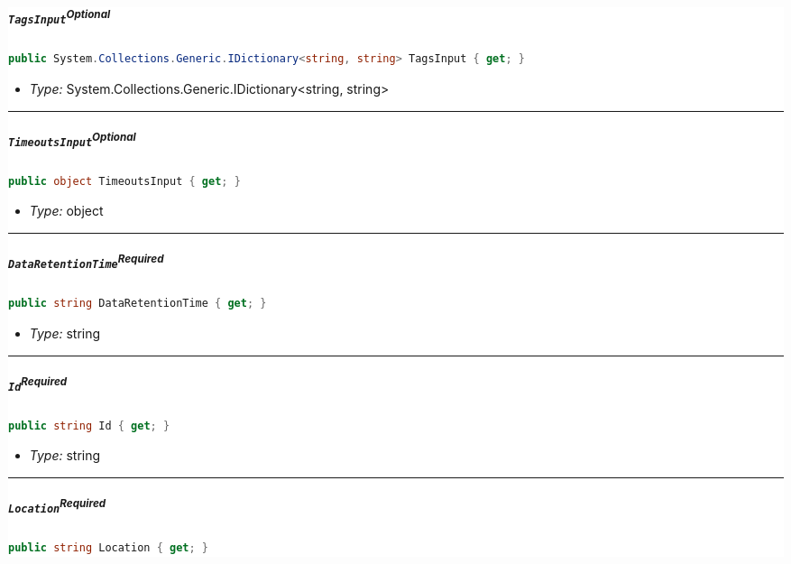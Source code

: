 
##### `TagsInput`<sup>Optional</sup> <a name="TagsInput" id="@cdktf/provider-azurerm.iotTimeSeriesInsightsStandardEnvironment.IotTimeSeriesInsightsStandardEnvironment.property.tagsInput"></a>

```csharp
public System.Collections.Generic.IDictionary<string, string> TagsInput { get; }
```

- *Type:* System.Collections.Generic.IDictionary<string, string>

---

##### `TimeoutsInput`<sup>Optional</sup> <a name="TimeoutsInput" id="@cdktf/provider-azurerm.iotTimeSeriesInsightsStandardEnvironment.IotTimeSeriesInsightsStandardEnvironment.property.timeoutsInput"></a>

```csharp
public object TimeoutsInput { get; }
```

- *Type:* object

---

##### `DataRetentionTime`<sup>Required</sup> <a name="DataRetentionTime" id="@cdktf/provider-azurerm.iotTimeSeriesInsightsStandardEnvironment.IotTimeSeriesInsightsStandardEnvironment.property.dataRetentionTime"></a>

```csharp
public string DataRetentionTime { get; }
```

- *Type:* string

---

##### `Id`<sup>Required</sup> <a name="Id" id="@cdktf/provider-azurerm.iotTimeSeriesInsightsStandardEnvironment.IotTimeSeriesInsightsStandardEnvironment.property.id"></a>

```csharp
public string Id { get; }
```

- *Type:* string

---

##### `Location`<sup>Required</sup> <a name="Location" id="@cdktf/provider-azurerm.iotTimeSeriesInsightsStandardEnvironment.IotTimeSeriesInsightsStandardEnvironment.property.location"></a>

```csharp
public string Location { get; }
```
